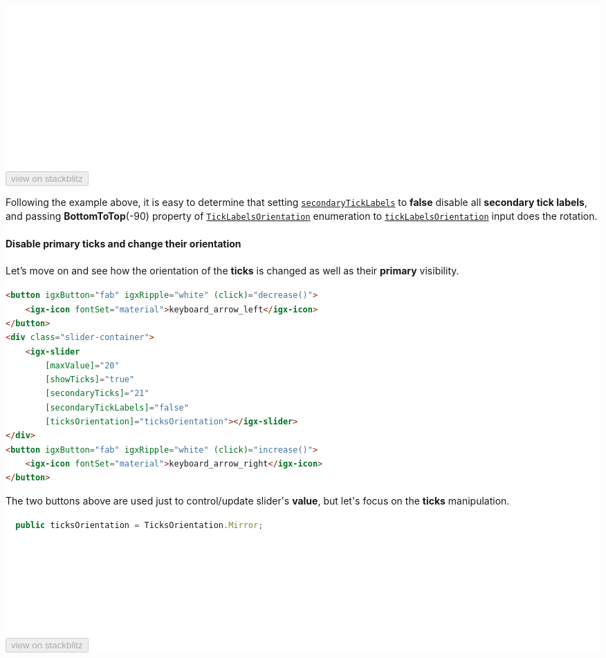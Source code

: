 ```typescript

```

<div class="sample-container loading" style="height: 240px">
    <iframe id="slider-ticks-bottomtotop-labels-iframe" data-src='{environment:demosBaseUrl}/interactions/slider-ticks-bottomtotop-labels' width="100%" height="100%" seamless="" frameBorder="0" class="lazyload"></iframe>
</div>
<div>
    <button data-localize="stackblitz" disabled class="stackblitz-btn" data-iframe-id="slider-ticks-bottomtotop-labels-iframe" data-demos-base-url="{environment:demosBaseUrl}">view on stackblitz</button>
</div>

Following the example above, it is easy to determine that setting [`secondaryTickLabels`]({environment:angularApiUrl}/classes/igxslidercomponent.html#secondaryticklabels) to **false** disable all **secondary tick labels**, and passing **BottomToTop**(-90) property of [`TickLabelsOrientation`]({environment:angularApiUrl}/enums/ticklabelsorientation.html#range) enumeration to [`tickLabelsOrientation`]({environment:angularApiUrl}/classes/igxslidercomponent.html#ticklabelsorientation) input does the rotation.

#### Disable primary ticks and change their orientation
Let’s move on and see how the orientation  of the **ticks** is changed as well as their **primary** visibility.

```html
<button igxButton="fab" igxRipple="white" (click)="decrease()">
    <igx-icon fontSet="material">keyboard_arrow_left</igx-icon>
</button>
<div class="slider-container">
    <igx-slider
        [maxValue]="20"
        [showTicks]="true"
        [secondaryTicks]="21"
        [secondaryTickLabels]="false"
        [ticksOrientation]="ticksOrientation"></igx-slider>
</div>
<button igxButton="fab" igxRipple="white" (click)="increase()">
    <igx-icon fontSet="material">keyboard_arrow_right</igx-icon>
</button>

```
The two buttons above are used just to control/update slider's **value**, but let's focus on the **ticks** manipulation. 

```typescript
  public ticksOrientation = TicksOrientation.Mirror;
```

<div class="sample-container loading" style="height: 140px">
    <iframe id="slider-secondary-ticks-mirror-iframe" data-src='{environment:demosBaseUrl}/interactions/slider-secondary-ticks-mirror' width="100%" height="100%" seamless="" frameBorder="0" class="lazyload"></iframe>
</div>
<div>
    <button data-localize="stackblitz" disabled class="stackblitz-btn" data-iframe-id="slider-secondary-ticks-mirror-iframe" data-demos-base-url="{environment:demosBaseUrl}">view on stackblitz</button>
</div>

